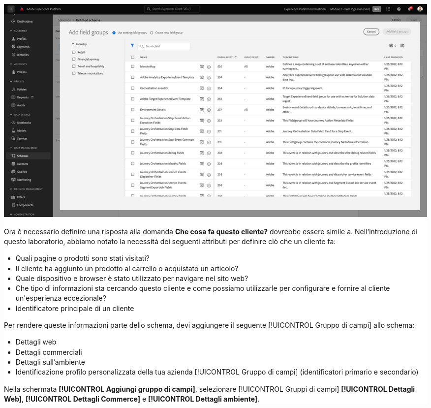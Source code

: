 ![Acquisizione dei dati](./images/emptyschemaee.png)

Ora è necessario definire una risposta alla domanda **Che cosa fa questo cliente?** dovrebbe essere simile a.
Nell’introduzione di questo laboratorio, abbiamo notato la necessità dei seguenti attributi per definire ciò che un cliente fa:

- Quali pagine o prodotti sono stati visitati?
- Il cliente ha aggiunto un prodotto al carrello o acquistato un articolo?
- Quale dispositivo e browser è stato utilizzato per navigare nel sito web?
- Che tipo di informazioni sta cercando questo cliente e come possiamo utilizzarle per configurare e fornire al cliente un&#39;esperienza eccezionale?
- Identificatore principale di un cliente


Per rendere queste informazioni parte dello schema, devi aggiungere il seguente [!UICONTROL Gruppo di campi] allo schema:

- Dettagli web
- Dettagli commerciali
- Dettagli sull’ambiente
- Identificazione profilo personalizzata della tua azienda [!UICONTROL Gruppo di campi] (identificatori primario e secondario)

Nella schermata **[!UICONTROL Aggiungi gruppo di campi]**, selezionare [!UICONTROL Gruppi di campi] **[!UICONTROL Dettagli Web]**, **[!UICONTROL Dettagli Commerce]** e **[!UICONTROL Dettagli ambiente]**.
